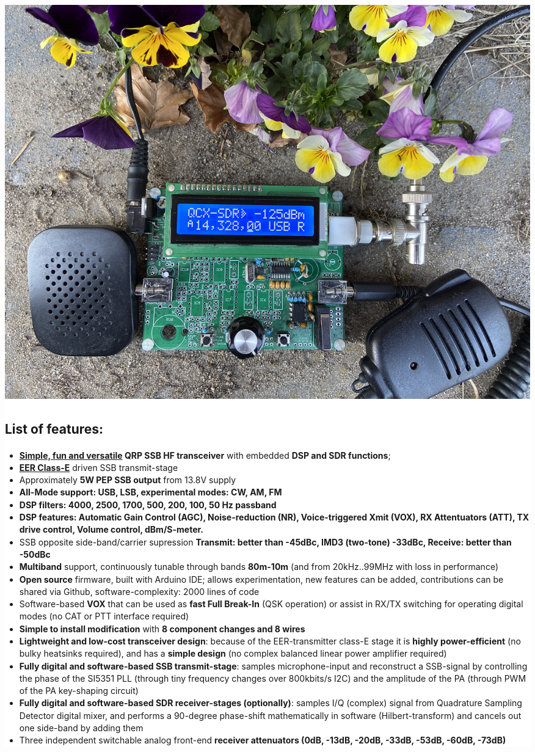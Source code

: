![](top.png)

## List of features:
- **[Simple, fun and versatile] QRP SSB HF transceiver** with embedded **DSP and SDR functions**;
- **[EER Class-E]** driven SSB transmit-stage
- Approximately **5W PEP SSB output** from 13.8V supply
- **All-Mode support: USB, LSB, experimental modes: CW, AM, FM**
- **DSP filters: 4000, 2500, 1700, 500, 200, 100, 50 Hz passband**
- **DSP features: Automatic Gain Control (AGC), Noise-reduction (NR), Voice-triggered Xmit (VOX), RX Attentuators (ATT), TX drive control, Volume control, dBm/S-meter.**
- SSB opposite side-band/carrier supression **Transmit: better than -45dBc, IMD3 (two-tone) -33dBc, Receive: better than -50dBc**
- **Multiband** support, continuously tunable through bands **80m-10m** (and from 20kHz..99MHz with loss in performance)
- **Open source** firmware, built with Arduino IDE; allows experimentation, new features can be added, contributions can be shared via Github, software-complexity: 2000 lines of code
- Software-based **VOX** that can be used as **fast Full Break-In** (QSK operation) or assist in RX/TX switching for operating digital modes (no CAT or PTT interface required)
- **Simple to install modification** with **8 component changes and 8 wires**
- **Lightweight and low-cost transceiver design**: because of the EER-transmitter class-E stage it is **highly power-efficient** (no bulky heatsinks required), and has a **simple design** (no complex balanced linear power amplifier required)
- **Fully digital and software-based SSB transmit-stage**: samples microphone-input and reconstruct a SSB-signal by controlling the phase of the SI5351 PLL (through tiny frequency changes over 800kbits/s I2C) and the amplitude of the PA (through PWM of the PA key-shaping circuit)
- **Fully digital and software-based SDR receiver-stages (optionally)**: samples I/Q (complex) signal from Quadrature Sampling Detector digital mixer, and performs a 90-degree phase-shift mathematically in software (Hilbert-transform) and cancels out one side-band by adding them
- Three independent switchable analog front-end **receiver attenuators (0dB, -13dB, -20dB, -33dB, -53dB, -60dB, -73dB)**

[Simple, fun and versatile]: ucx.png
[original schematic]: https://qrp-labs.com/images/qcx/HiRes.png
[QCX-SSB]: https://github.com/threeme3/QCX-SSB
[QCX-SSB Sketch]: QCX-SSB.ino
[latest released hex file]: https://github.com/threeme3/QCX-SSB/releases
[original QCX-SSB modification]: https://github.com/threeme3/QCX-SSB/tree/R1.01d
[2-stage QCX-SDR modification]: https://github.com/threeme3/QCX-SSB/tree/653e2d8c387138d30269ffd003065be78cc648ca
[standard QCX firmware upload procedure]: https://www.qrp-labs.com/qcx/qcxfirmware.html
[USBasp]: https://sites.google.com/site/g4zfqradio/qrplabs_program_chip_with_USBasp
[USPasp ExtremeBurner]: https://groups.io/g/QRPLabs/topic/57461404#40024
[USBtiny]: https://groups.io/g/QRPLabs/attachment/40315/0/QCX%20Firmware%20Update%20Instructions.pdf
[Arduino as ISP]: https://qrp-labs.com/images/qcx/HowToUpdateTheFirmwareOnTheQCXusingAnArduinoUNOandAVRDUDESS.pdf
[AVRDudess]: http://zakkemble.net/avrdudess
[Arduino]: https://www.arduino.cc/en/main/software#download
[Arduino 1.8.9]: https://www.arduino.cc/en/Main/OldSoftwareReleases#previous
[ArduinoISP]: https://raw.githubusercontent.com/adafruit/ArduinoISP/master/ArduinoISP.ino
[digital SSB generation technique]: http://pe1nnz.nl.eu.org/2013/05/direct-ssb-generation-on-pll.html
[QCX]: https://qrp-labs.com/qcx.html
[X1M-mic]: https://vignette.wikia.nocookie.net/x1m/images/f/f1/X1M_mic_pinout_diagram.jpg/revision/latest?cb=20131028014710
[QRPLabs Forum]: https://groups.io/g/QRPLabs/topic/29572792
[Forum]: https://groups.io/g/ucx
[Norcal 2030]: http://www.norcalqrp.org/nc2030.htm
[Hi-Per-Mite]: http://www.4sqrp.com/hipermite.php
[Low Pass Filters]: http://www.gqrp.com/harmonic_filters.pdf
[CMOS driven MOSFET PA]: http://www.ka7oei.com/mpm_class_e.html
[Power MOSFET revolution]: https://archive.org/details/VMOSSiliconixOCR/page/n17
[ATS]: https://groups.yahoo.com/neo/groups/AT_Sprint/files/AT%20Sprint%20/
[Intelligibility]: https://g8jnj.webs.com/speechintelligibility.htm
[SI5351]: https://www.silabs.com/documents/public/application-notes/AN619.pdf
[ATMEGA328P]: http://ww1.microchip.com/downloads/en/DeviceDoc/ATmega48A-PA-88A-PA-168A-PA-328-P-DS-DS40002061A.pdf
[HD44780]: https://www.sparkfun.com/datasheets/LCD/HD44780.pdf
[sample]: https://youtu.be/-QfMQulk0eA
[PI4AA June issue]: https://cdn.veron.nl/pi4aa/2019/PI4AA_Uitzending20190607.mp3
[EER Class-E]: https://core.ac.uk/download/pdf/148657773.pdf
[MBF]: https://www.arrl.org/files/file/QEX_Next_Issue/Mar-Apr2017/MBF.pdf
[Polar-transmitter]: https://sigarra.up.pt/fcup/pt/pub_geral.show_file?pi_doc_id=25850
[DJ1MR]: https://www.youtube.com/watch?v=A6ohr98ikeA
[RX3DPK]: https://www.facebook.com/photo.php?fbid=2382353591830446&set=pcb.2382353628497109&type=3&theater
[QRP-BR]: https://groups.io/g/QRP-BR/topic/gerando_ssb_digitalmente/29628623
[Opzij]: https://youtu.be/uN706PiFLm0
[lyrics]: https://www.google.com/search?q=lyrics+opzij
[phase shift in the SI5351 clocks]: https://www.silabs.com/community/timing/forum.topic.html/difficulty_settingp-LchG
[QCX Assembly instruction]: https://www.qrp-labs.com/images/qcx/assembly_A4_Rev_4b.pdf
[PCB Revision]: https://www.qrp-labs.com/qcx
[QRPLabs Low Pass Filter kit]: https://www.qrp-labs.com/lpfkit.html
[Arduino PWM]: http://interface.khm.de/index.php/lab/interfaces-advanced/arduino-dds-sinewave-generator/
[Serial interface]: https://groups.io/g/QRPLabs/attachment/40706/0/connections.png
[PCB Rev5 Assembly Manual CLICK HERE]: QCX-SSB_assembly_Rev-5.pdf